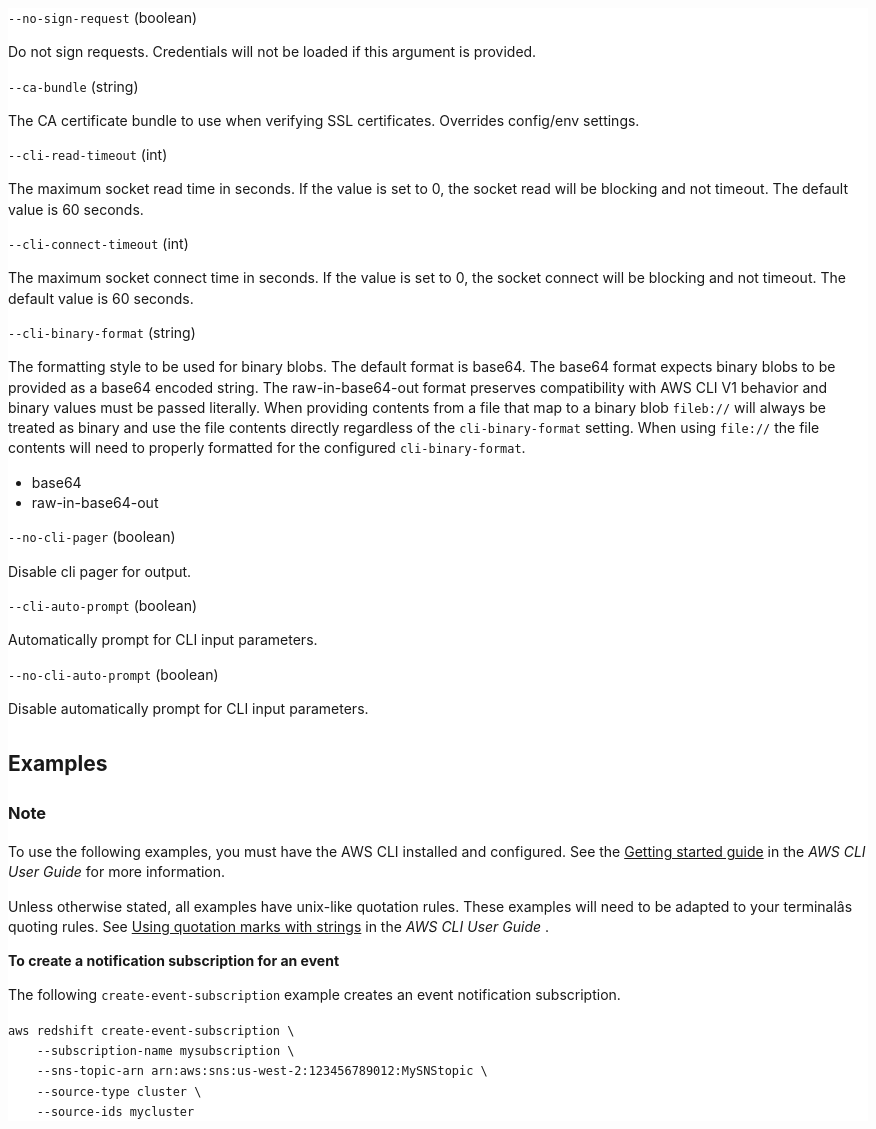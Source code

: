 `--no-sign-request` (boolean)

Do not sign requests. Credentials will not be loaded if this argument is provided.

`--ca-bundle` (string)

The CA certificate bundle to use when verifying SSL certificates. Overrides config/env settings.

`--cli-read-timeout` (int)

The maximum socket read time in seconds. If the value is set to 0, the socket read will be blocking and not timeout. The default value is 60 seconds.

`--cli-connect-timeout` (int)

The maximum socket connect time in seconds. If the value is set to 0, the socket connect will be blocking and not timeout. The default value is 60 seconds.

`--cli-binary-format` (string)

The formatting style to be used for binary blobs. The default format is base64. The base64 format expects binary blobs to be provided as a base64 encoded string. The raw-in-base64-out format preserves compatibility with AWS CLI V1 behavior and binary values must be passed literally. When providing contents from a file that map to a binary blob `fileb://` will always be treated as binary and use the file contents directly regardless of the `cli-binary-format` setting. When using `file://` the file contents will need to properly formatted for the configured `cli-binary-format`.

- base64
- raw-in-base64-out

`--no-cli-pager` (boolean)

Disable cli pager for output.

`--cli-auto-prompt` (boolean)

Automatically prompt for CLI input parameters.

`--no-cli-auto-prompt` (boolean)

Disable automatically prompt for CLI input parameters.

## Examples

### Note

To use the following examples, you must have the AWS CLI installed and configured. See the [Getting started guide](https://docs.aws.amazon.com/cli/latest/userguide/cli-chap-getting-started.html) in the *AWS CLI User Guide* for more information.

Unless otherwise stated, all examples have unix-like quotation rules. These examples will need to be adapted to your terminalâs quoting rules. See [Using quotation marks with strings](https://docs.aws.amazon.com/cli/latest/userguide/cli-usage-parameters-quoting-strings.html) in the *AWS CLI User Guide* .

**To create a notification subscription for an event**

The following `create-event-subscription` example creates an event notification subscription.

```
aws redshift create-event-subscription \
    --subscription-name mysubscription \
    --sns-topic-arn arn:aws:sns:us-west-2:123456789012:MySNStopic \
    --source-type cluster \
    --source-ids mycluster
```

